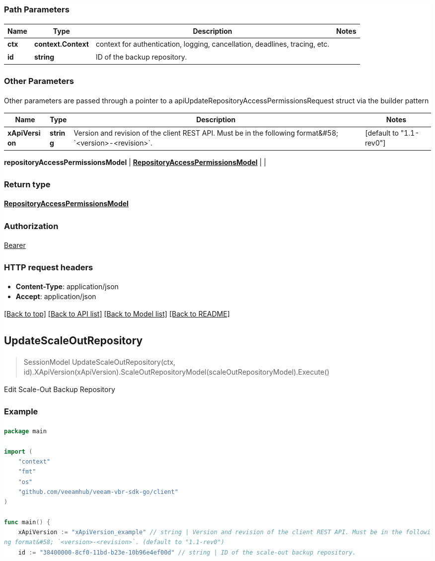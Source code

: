 ### Path Parameters


Name | Type | Description  | Notes
------------- | ------------- | ------------- | -------------
**ctx** | **context.Context** | context for authentication, logging, cancellation, deadlines, tracing, etc.
**id** | **string** | ID of the backup repository. | 

### Other Parameters

Other parameters are passed through a pointer to a apiUpdateRepositoryAccessPermissionsRequest struct via the builder pattern


Name | Type | Description  | Notes
------------- | ------------- | ------------- | -------------
 **xApiVersion** | **string** | Version and revision of the client REST API. Must be in the following format&amp;#58; &#x60;&lt;version&gt;-&lt;revision&gt;&#x60;. | [default to &quot;1.1-rev0&quot;]

 **repositoryAccessPermissionsModel** | [**RepositoryAccessPermissionsModel**](RepositoryAccessPermissionsModel.md) |  | 

### Return type

[**RepositoryAccessPermissionsModel**](RepositoryAccessPermissionsModel.md)

### Authorization

[Bearer](../README.md#Bearer)

### HTTP request headers

- **Content-Type**: application/json
- **Accept**: application/json

[[Back to top]](#) [[Back to API list]](../README.md#documentation-for-api-endpoints)
[[Back to Model list]](../README.md#documentation-for-models)
[[Back to README]](../README.md)


## UpdateScaleOutRepository

> SessionModel UpdateScaleOutRepository(ctx, id).XApiVersion(xApiVersion).ScaleOutRepositoryModel(scaleOutRepositoryModel).Execute()

Edit Scale-Out Backup Repository



### Example

```go
package main

import (
    "context"
    "fmt"
    "os"
    "github.com/veeamhub/veeam-vbr-sdk-go/client"
)

func main() {
    xApiVersion := "xApiVersion_example" // string | Version and revision of the client REST API. Must be in the following format&#58; `<version>-<revision>`. (default to "1.1-rev0")
    id := "38400000-8cf0-11bd-b23e-10b96e4ef00d" // string | ID of the scale-out backup repository.
```